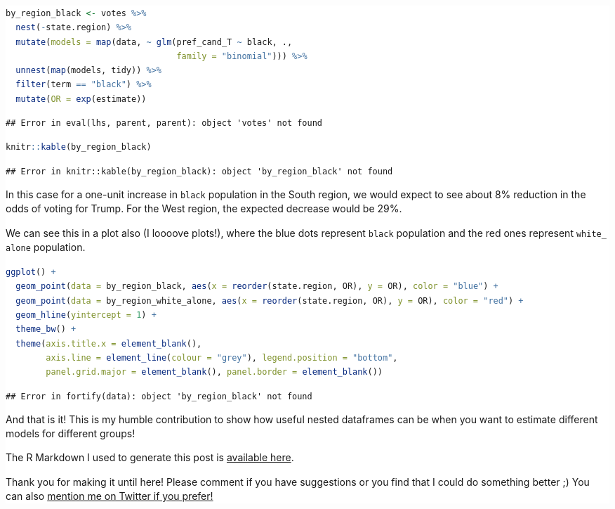 
```r
by_region_black <- votes %>% 
  nest(-state.region) %>% 
  mutate(models = map(data, ~ glm(pref_cand_T ~ black, ., 
                                  family = "binomial"))) %>% 
  unnest(map(models, tidy)) %>% 
  filter(term == "black") %>%
  mutate(OR = exp(estimate))
```

```
## Error in eval(lhs, parent, parent): object 'votes' not found
```

```r
knitr::kable(by_region_black)
```

```
## Error in knitr::kable(by_region_black): object 'by_region_black' not found
```

In this case for a one-unit increase in `black` population in the South region, we would expect to see about 8% reduction in the odds of voting for Trump. For the West region, the expected decrease would be 29%. 

We can see this in a plot also (I loooove plots!), where the blue dots represent `black` population and the red ones represent `white_alone` population.


```r
ggplot() +
  geom_point(data = by_region_black, aes(x = reorder(state.region, OR), y = OR), color = "blue") +
  geom_point(data = by_region_white_alone, aes(x = reorder(state.region, OR), y = OR), color = "red") +
  geom_hline(yintercept = 1) +
  theme_bw() +
  theme(axis.title.x = element_blank(),
        axis.line = element_line(colour = "grey"), legend.position = "bottom", 
        panel.grid.major = element_blank(), panel.border = element_blank())
```

```
## Error in fortify(data): object 'by_region_black' not found
```

And that is it! This is my humble contribution to show how useful nested dataframes can be when you want to estimate different models for different groups!

The R Markdown I used to generate this post is [available here](https://github.com/d4tagirl/d4tagirl.com/blob/master/_source/using-nested-dataframes-to-explain-trump-s-winning-by-race-across-income-quintiles/2017-02-13-using-nested-dataframes-to-explain-trump-s-winning-by-race-across-income-quintiles.Rmd).


Thank you for making it until here! Please comment if you have suggestions or you find that I could do something  better ;) You can also [mention me on Twitter if you prefer!](https://twitter.com/intent/tweet?user_id=114258616)
